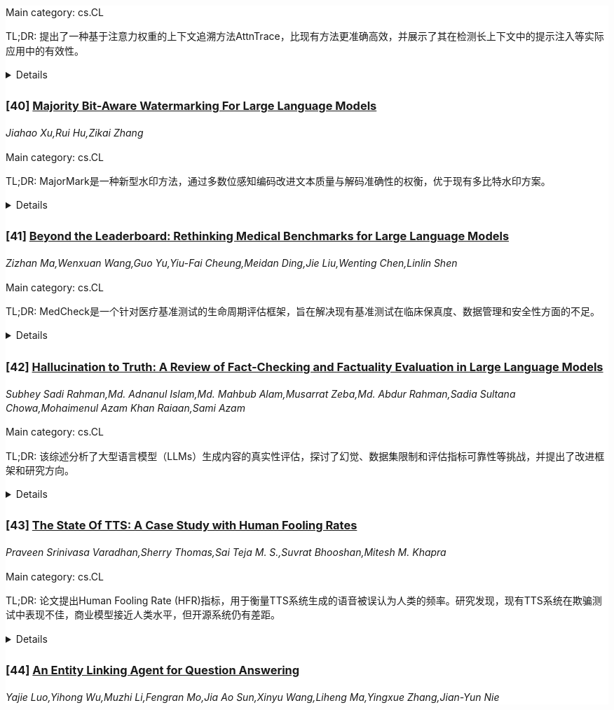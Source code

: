 Main category: cs.CL

TL;DR: 提出了一种基于注意力权重的上下文追溯方法AttnTrace，比现有方法更准确高效，并展示了其在检测长上下文中的提示注入等实际应用中的有效性。


<details><summary>Details</summary></details>


### [40] [Majority Bit-Aware Watermarking For Large Language Models](https://arxiv.org/abs/2508.03829)
*Jiahao Xu,Rui Hu,Zikai Zhang*

Main category: cs.CL

TL;DR: MajorMark是一种新型水印方法，通过多数位感知编码改进文本质量与解码准确性的权衡，优于现有多比特水印方案。


<details><summary>Details</summary></details>


### [41] [Beyond the Leaderboard: Rethinking Medical Benchmarks for Large Language Models](https://arxiv.org/abs/2508.04325)
*Zizhan Ma,Wenxuan Wang,Guo Yu,Yiu-Fai Cheung,Meidan Ding,Jie Liu,Wenting Chen,Linlin Shen*

Main category: cs.CL

TL;DR: MedCheck是一个针对医疗基准测试的生命周期评估框架，旨在解决现有基准测试在临床保真度、数据管理和安全性方面的不足。


<details><summary>Details</summary></details>


### [42] [Hallucination to Truth: A Review of Fact-Checking and Factuality Evaluation in Large Language Models](https://arxiv.org/abs/2508.03860)
*Subhey Sadi Rahman,Md. Adnanul Islam,Md. Mahbub Alam,Musarrat Zeba,Md. Abdur Rahman,Sadia Sultana Chowa,Mohaimenul Azam Khan Raiaan,Sami Azam*

Main category: cs.CL

TL;DR: 该综述分析了大型语言模型（LLMs）生成内容的真实性评估，探讨了幻觉、数据集限制和评估指标可靠性等挑战，并提出了改进框架和研究方向。


<details><summary>Details</summary></details>


### [43] [The State Of TTS: A Case Study with Human Fooling Rates](https://arxiv.org/abs/2508.04179)
*Praveen Srinivasa Varadhan,Sherry Thomas,Sai Teja M. S.,Suvrat Bhooshan,Mitesh M. Khapra*

Main category: cs.CL

TL;DR: 论文提出Human Fooling Rate (HFR)指标，用于衡量TTS系统生成的语音被误认为人类的频率。研究发现，现有TTS系统在欺骗测试中表现不佳，商业模型接近人类水平，但开源系统仍有差距。


<details><summary>Details</summary></details>


### [44] [An Entity Linking Agent for Question Answering](https://arxiv.org/abs/2508.03865)
*Yajie Luo,Yihong Wu,Muzhi Li,Fengran Mo,Jia Ao Sun,Xinyu Wang,Liheng Ma,Yingxue Zhang,Jian-Yun Nie*
